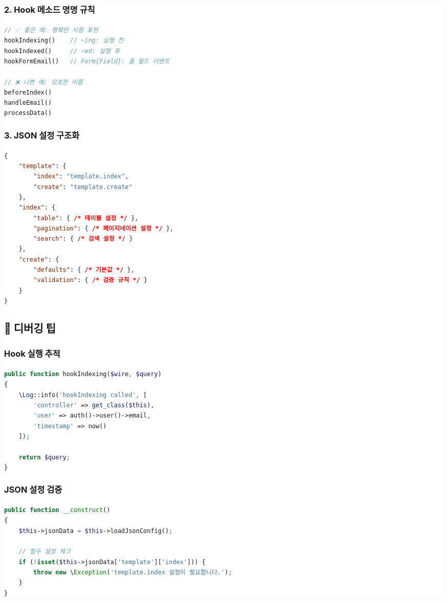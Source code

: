 ### 2. Hook 메소드 명명 규칙
```php
// ✅ 좋은 예: 명확한 시점 표현
hookIndexing()    // ~ing: 실행 전
hookIndexed()     // ~ed: 실행 후
hookFormEmail()   // Form{Field}: 폼 필드 이벤트

// ❌ 나쁜 예: 모호한 이름
beforeIndex()
handleEmail()
processData()
```

### 3. JSON 설정 구조화
```json
{
    "template": {
        "index": "template.index",
        "create": "template.create"
    },
    "index": {
        "table": { /* 테이블 설정 */ },
        "pagination": { /* 페이지네이션 설정 */ },
        "search": { /* 검색 설정 */ }
    },
    "create": {
        "defaults": { /* 기본값 */ },
        "validation": { /* 검증 규칙 */ }
    }
}
```

## 🐛 디버깅 팁

### Hook 실행 추적
```php
public function hookIndexing($wire, $query)
{
    \Log::info('hookIndexing called', [
        'controller' => get_class($this),
        'user' => auth()->user()->email,
        'timestamp' => now()
    ]);
    
    return $query;
}
```

### JSON 설정 검증
```php
public function __construct()
{
    $this->jsonData = $this->loadJsonConfig();
    
    // 필수 설정 체크
    if (!isset($this->jsonData['template']['index'])) {
        throw new \Exception('template.index 설정이 필요합니다.');
    }
}
```
